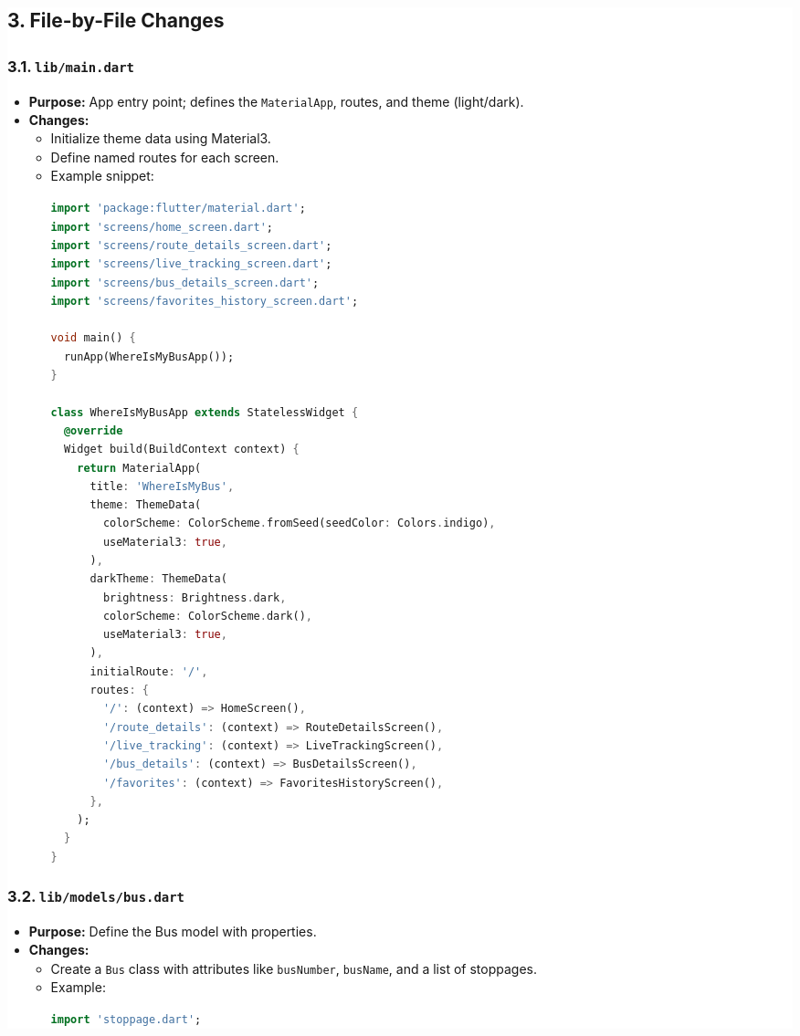 
## 3. File-by-File Changes

### 3.1. `lib/main.dart`
- **Purpose:** App entry point; defines the `MaterialApp`, routes, and theme (light/dark).
- **Changes:**
  - Initialize theme data using Material3.
  - Define named routes for each screen.
  - Example snippet:
    ```dart
    import 'package:flutter/material.dart';
    import 'screens/home_screen.dart';
    import 'screens/route_details_screen.dart';
    import 'screens/live_tracking_screen.dart';
    import 'screens/bus_details_screen.dart';
    import 'screens/favorites_history_screen.dart';

    void main() {
      runApp(WhereIsMyBusApp());
    }

    class WhereIsMyBusApp extends StatelessWidget {
      @override
      Widget build(BuildContext context) {
        return MaterialApp(
          title: 'WhereIsMyBus',
          theme: ThemeData(
            colorScheme: ColorScheme.fromSeed(seedColor: Colors.indigo),
            useMaterial3: true,
          ),
          darkTheme: ThemeData(
            brightness: Brightness.dark,
            colorScheme: ColorScheme.dark(),
            useMaterial3: true,
          ),
          initialRoute: '/',
          routes: {
            '/': (context) => HomeScreen(),
            '/route_details': (context) => RouteDetailsScreen(),
            '/live_tracking': (context) => LiveTrackingScreen(),
            '/bus_details': (context) => BusDetailsScreen(),
            '/favorites': (context) => FavoritesHistoryScreen(),
          },
        );
      }
    }
    ```

### 3.2. `lib/models/bus.dart`
- **Purpose:** Define the Bus model with properties.
- **Changes:**
  - Create a `Bus` class with attributes like `busNumber`, `busName`, and a list of stoppages.
  - Example:
    ```dart
    import 'stoppage.dart';
